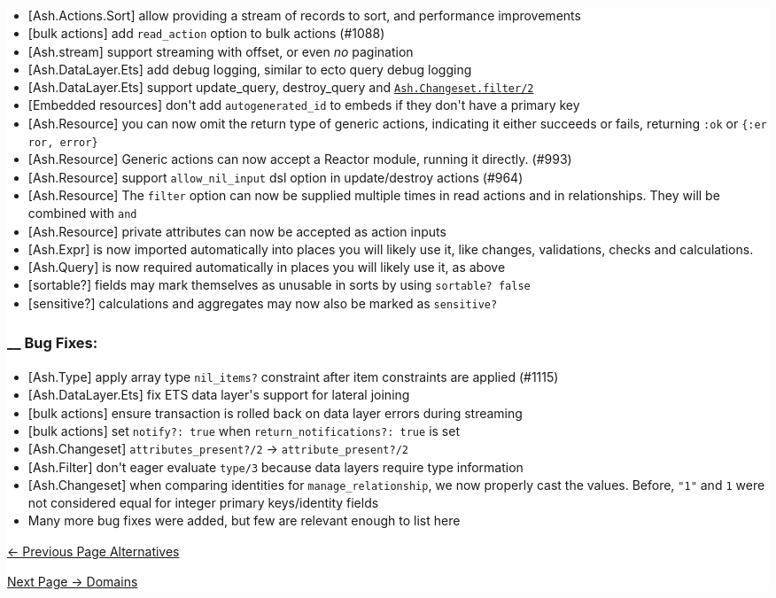   * [Ash.Actions.Sort] allow providing a stream of records to sort, and performance improvements
  * [bulk actions] add `read_action` option to bulk actions (#1088)
  * [Ash.stream] support streaming with offset, or even _no_ pagination
  * [Ash.DataLayer.Ets] add debug logging, similar to ecto query debug logging
  * [Ash.DataLayer.Ets] support update_query, destroy_query and [`Ash.Changeset.filter/2`](external_link)
  * [Embedded resources] don't add `autogenerated_id` to embeds if they don't have a primary key
  * [Ash.Resource] you can now omit the return type of generic actions, indicating it either succeeds or fails, returning `:ok` or `{:error, error}`
  * [Ash.Resource] Generic actions can now accept a Reactor module, running it directly. (#993)
  * [Ash.Resource] support `allow_nil_input` dsl option in update/destroy actions (#964)
  * [Ash.Resource] The `filter` option can now be supplied multiple times in read actions and in relationships. They will be combined with `and`
  * [Ash.Resource] private attributes can now be accepted as action inputs
  * [Ash.Expr] is now imported automatically into places you will likely use it, like changes, validations, checks and calculations.
  * [Ash.Query] is now required automatically in places you will likely use it, as above
  * [sortable?] fields may mark themselves as unusable in sorts by using `sortable? false`
  * [sensitive?] calculations and aggregates may now also be marked as `sensitive?`



###  __ Bug Fixes:

  * [Ash.Type] apply array type `nil_items?` constraint after item constraints are applied (#1115)
  * [Ash.DataLayer.Ets] fix ETS data layer's support for lateral joining
  * [bulk actions] ensure transaction is rolled back on data layer errors during streaming
  * [bulk actions] set `notify?: true` when `return_notifications?: true` is set
  * [Ash.Changeset] `attributes_present?/2` -> `attribute_present?/2`
  * [Ash.Filter] don't eager evaluate `type/3` because data layers require type information
  * [Ash.Changeset] when comparing identities for `manage_relationship`, we now properly cast the values. Before, `"1"` and `1` were not considered equal for integer primary keys/identity fields
  * Many more bug fixes were added, but few are relevant enough to list here



[ ← Previous Page  Alternatives  ](external_link)

[ Next Page →  Domains  ](external_link)
